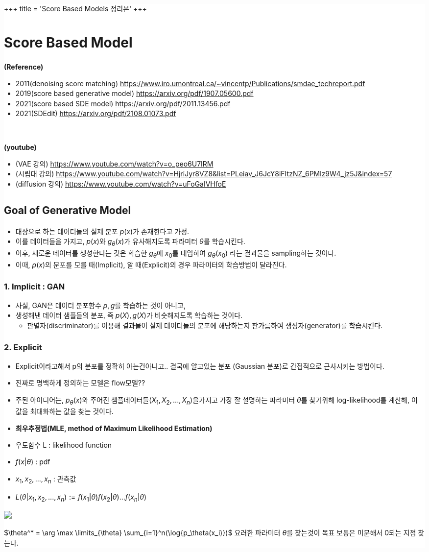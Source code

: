 +++
title = 'Score Based Models 정리본'
+++

# Score Based Model
__(Reference)__
+ 2011(denoising score matching) https://www.iro.umontreal.ca/~vincentp/Publications/smdae_techreport.pdf
+ 2019(score based generative model) https://arxiv.org/pdf/1907.05600.pdf
+ 2021(score based SDE model) https://arxiv.org/pdf/2011.13456.pdf
+ 2021(SDEdit) https://arxiv.org/pdf/2108.01073.pdf
</br>


__(youtube)__
+ (VAE 강의)  https://www.youtube.com/watch?v=o_peo6U7IRM
+ (시립대 강의) https://www.youtube.com/watch?v=HjriJyr8VZ8&list=PLeiav_J6JcY8iFItzNZ_6PMlz9W4_jz5J&index=57
+ (diffusion 강의) https://www.youtube.com/watch?v=uFoGaIVHfoE



## Goal of Generative Model

+ 대상으로 하는 데이터들의 실제 분포 $p(x)$가 존재한다고 가정.
+ 이를 데이터들을 가지고, $p(x)$와 $g_{\theta}(x)$가 유사해지도록 파라미터 $\theta$를 학습시킨다.
+ 이후, 새로운 데이터를 생성한다는 것은 학습한 $g_{\theta}$에 $x_0$를 대입하여  $g_{\theta}(x_0)$ 라는 결과물을 sampling하는 것이다.
+ 이때, $p(x)$의 분포를 모를 때(Implicit), 알 때(Explicit)의 경우 파라미터의 학습방법이 달라진다.

### 1. Implicit : GAN
+ 사실, GAN은 데이터 분포함수 $p, g$를 학습하는 것이 아니고,
+ 생성해낸 데이터 샘플들의 분포, 즉 $p(X), g(X)$가 비슷해지도록 학습하는 것이다.
    + 판별자(discriminator)를 이용해 결과물이 실제 데이터들의 분포에 해당하는지 판가름하여 생성자(generator)를 학습시킨다.



### 2. Explicit
+ Explicit이라고해서 p의 분포를 정확히 아는건아니고.. 결국에 알고있는 분포 (Gaussian 분포)로 간접적으로 근사시키는 방법이다.
+ 진짜로 명백하게 정의하는 모델은 flow모델??
+ 주된 아이디어는, $p_\theta(x)$와 주어진 샘플데이터들$(X_1, X_2, ..., X_n)$을가지고 가장 잘 설명하는 파라미터 $\theta$를 찾기위해 log-likelihood를 계산해, 이 값을 최대화하는 값을 찾는 것이다.



+ __최우추정법(MLE, method of Maximum Likelihood Estimation)__
+ 우도함수 L : likelihood function
+ $f(x|\theta)$ : pdf
+ $x_1, x_2, ..., x_n$ : 관측값
+ $L(\theta|x_1, x_2, ..., x_n) := f(x_1|\theta)f(x_2|\theta). ..f(x_n|\theta)$

<img src="https://drive.google.com/uc?id=1aB4gJ_Mm9h2rC_x1b4LuN9wj9kkRvWG-" height=300>

$\theta^* = \arg \max \limits_{\theta} \sum_{i=1}^n(\log{p_\theta(x_i)})$
요러한 파라미터 $\theta$를 찾는것이 목표
보통은 미분해서 0되는 지점 찾는다.
